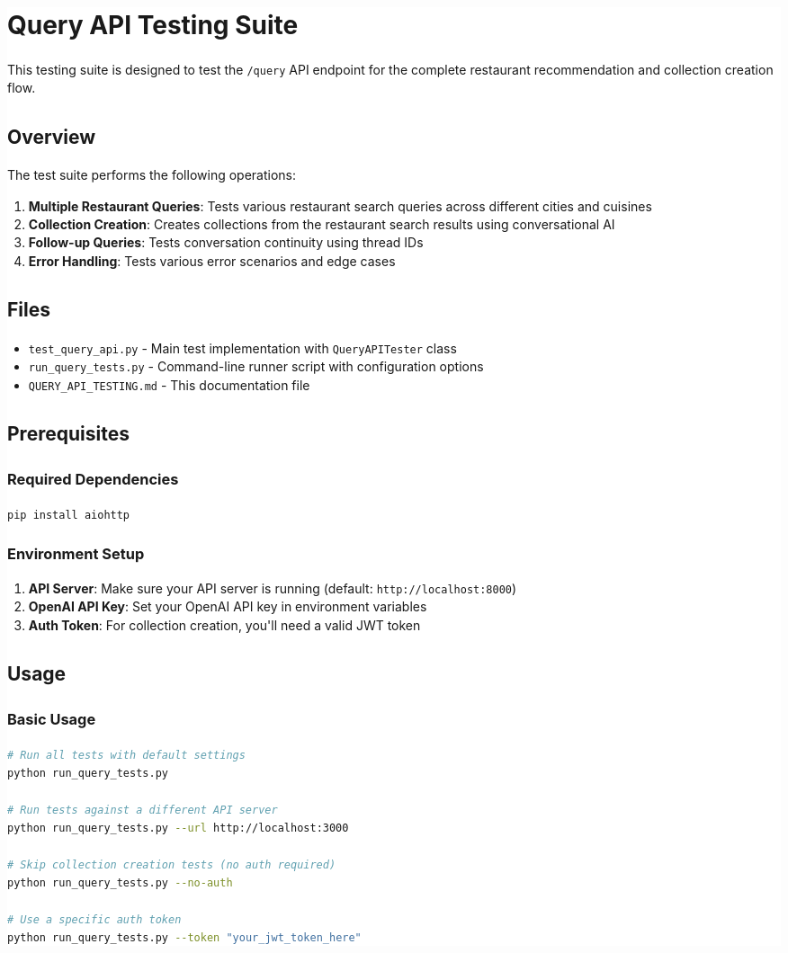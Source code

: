 # Query API Testing Suite

This testing suite is designed to test the `/query` API endpoint for the complete restaurant recommendation and collection creation flow.

## Overview

The test suite performs the following operations:

1. **Multiple Restaurant Queries**: Tests various restaurant search queries across different cities and cuisines
2. **Collection Creation**: Creates collections from the restaurant search results using conversational AI
3. **Follow-up Queries**: Tests conversation continuity using thread IDs
4. **Error Handling**: Tests various error scenarios and edge cases

## Files

- `test_query_api.py` - Main test implementation with `QueryAPITester` class
- `run_query_tests.py` - Command-line runner script with configuration options
- `QUERY_API_TESTING.md` - This documentation file

## Prerequisites

### Required Dependencies

```bash
pip install aiohttp
```

### Environment Setup

1. **API Server**: Make sure your API server is running (default: `http://localhost:8000`)
2. **OpenAI API Key**: Set your OpenAI API key in environment variables
3. **Auth Token**: For collection creation, you'll need a valid JWT token

## Usage

### Basic Usage

```bash
# Run all tests with default settings
python run_query_tests.py

# Run tests against a different API server
python run_query_tests.py --url http://localhost:3000

# Skip collection creation tests (no auth required)
python run_query_tests.py --no-auth

# Use a specific auth token
python run_query_tests.py --token "your_jwt_token_here"
```
